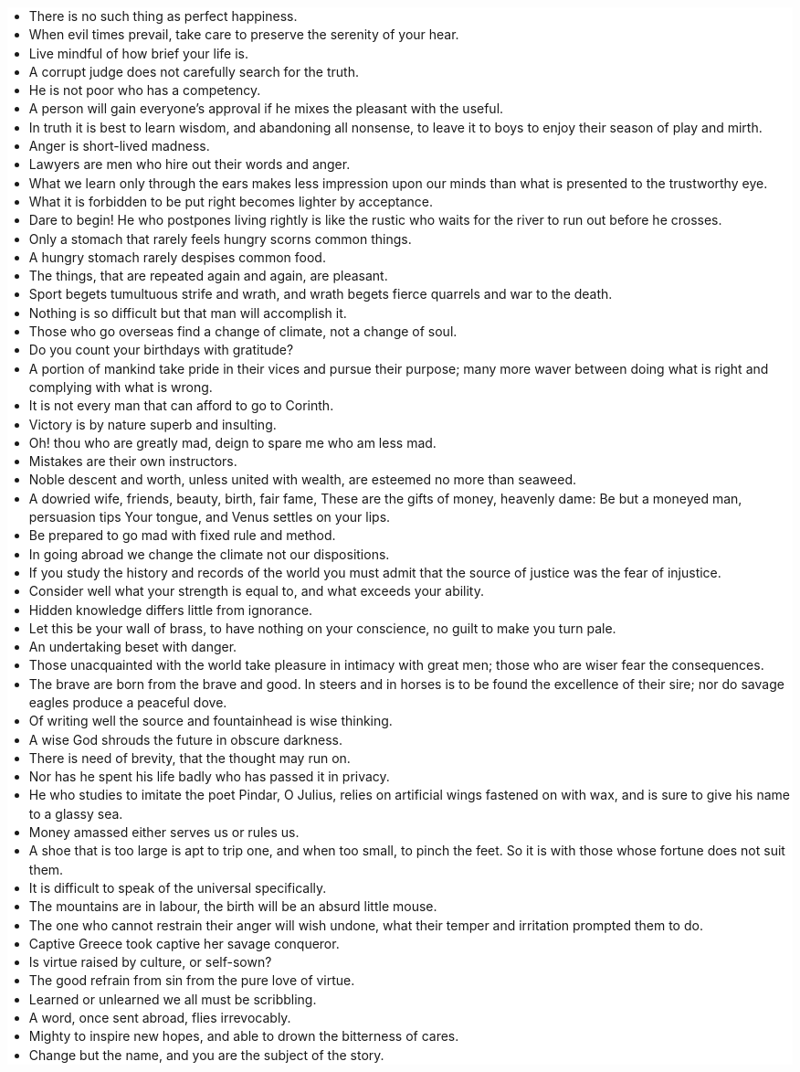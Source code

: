  - There is no such thing as perfect happiness.
 - When evil times prevail, take care to preserve the serenity of your hear.
 - Live mindful of how brief your life is.
 - A corrupt judge does not carefully search for the truth.
 - He is not poor who has a competency.
 - A person will gain everyone’s approval if he mixes the pleasant with the useful.
 - In truth it is best to learn wisdom, and abandoning all nonsense, to leave it to boys to enjoy their season of play and mirth.
 - Anger is short-lived madness.
 - Lawyers are men who hire out their words and anger.
 - What we learn only through the ears makes less impression upon our minds than what is presented to the trustworthy eye.
 - What it is forbidden to be put right becomes lighter by acceptance.
 - Dare to begin! He who postpones living rightly is like the rustic who waits for the river to run out before he crosses.
 - Only a stomach that rarely feels hungry scorns common things.
 - A hungry stomach rarely despises common food.
 - The things, that are repeated again and again, are pleasant.
 - Sport begets tumultuous strife and wrath, and wrath begets fierce quarrels and war to the death.
 - Nothing is so difficult but that man will accomplish it.
 - Those who go overseas find a change of climate, not a change of soul.
 - Do you count your birthdays with gratitude?
 - A portion of mankind take pride in their vices and pursue their purpose; many more waver between doing what is right and complying with what is wrong.
 - It is not every man that can afford to go to Corinth.
 - Victory is by nature superb and insulting.
 - Oh! thou who are greatly mad, deign to spare me who am less mad.
 - Mistakes are their own instructors.
 - Noble descent and worth, unless united with wealth, are esteemed no more than seaweed.
 - A dowried wife, friends, beauty, birth, fair fame, These are the gifts of money, heavenly dame: Be but a moneyed man, persuasion tips Your tongue, and Venus settles on your lips.
 - Be prepared to go mad with fixed rule and method.
 - In going abroad we change the climate not our dispositions.
 - If you study the history and records of the world you must admit that the source of justice was the fear of injustice.
 - Consider well what your strength is equal to, and what exceeds your ability.
 - Hidden knowledge differs little from ignorance.
 - Let this be your wall of brass, to have nothing on your conscience, no guilt to make you turn pale.
 - An undertaking beset with danger.
 - Those unacquainted with the world take pleasure in intimacy with great men; those who are wiser fear the consequences.
 - The brave are born from the brave and good. In steers and in horses is to be found the excellence of their sire; nor do savage eagles produce a peaceful dove.
 - Of writing well the source and fountainhead is wise thinking.
 - A wise God shrouds the future in obscure darkness.
 - There is need of brevity, that the thought may run on.
 - Nor has he spent his life badly who has passed it in privacy.
 - He who studies to imitate the poet Pindar, O Julius, relies on artificial wings fastened on with wax, and is sure to give his name to a glassy sea.
 - Money amassed either serves us or rules us.
 - A shoe that is too large is apt to trip one, and when too small, to pinch the feet. So it is with those whose fortune does not suit them.
 - It is difficult to speak of the universal specifically.
 - The mountains are in labour, the birth will be an absurd little mouse.
 - The one who cannot restrain their anger will wish undone, what their temper and irritation prompted them to do.
 - Captive Greece took captive her savage conqueror.
 - Is virtue raised by culture, or self-sown?
 - The good refrain from sin from the pure love of virtue.
 - Learned or unlearned we all must be scribbling.
 - A word, once sent abroad, flies irrevocably.
 - Mighty to inspire new hopes, and able to drown the bitterness of cares.
 - Change but the name, and you are the subject of the story.